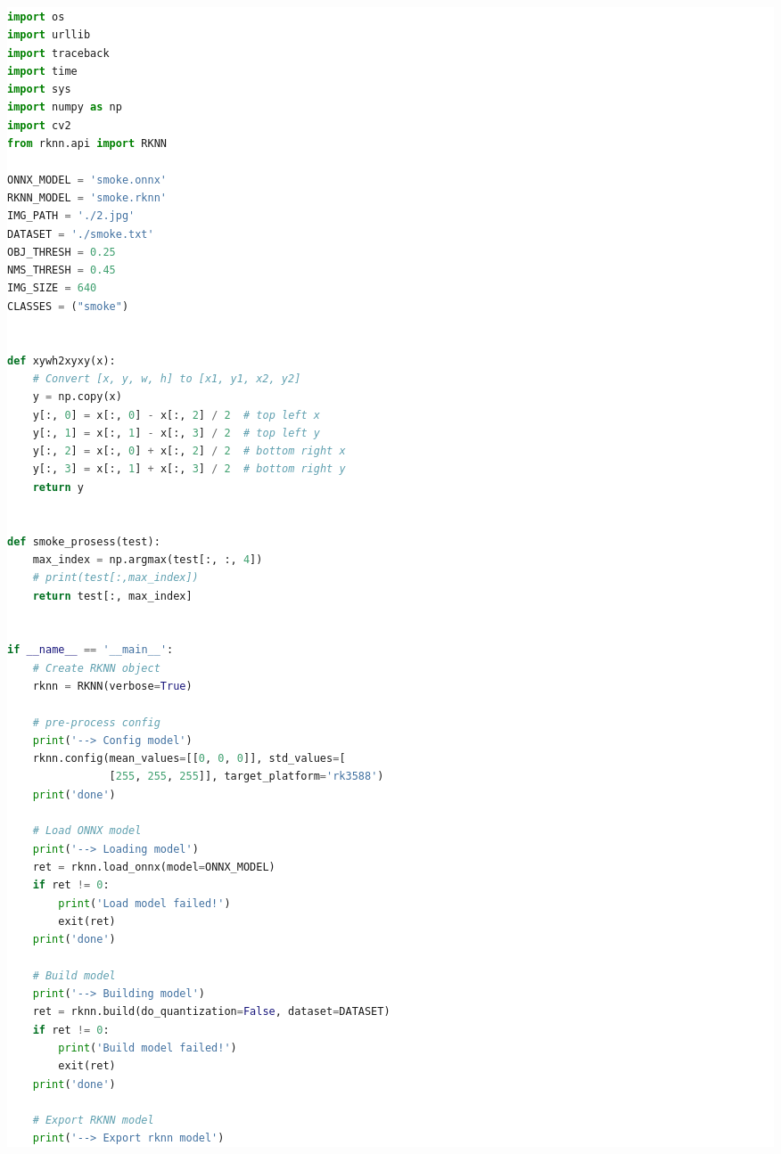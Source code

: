 ```python
import os
import urllib
import traceback
import time
import sys
import numpy as np
import cv2
from rknn.api import RKNN

ONNX_MODEL = 'smoke.onnx'
RKNN_MODEL = 'smoke.rknn'
IMG_PATH = './2.jpg'
DATASET = './smoke.txt'
OBJ_THRESH = 0.25
NMS_THRESH = 0.45
IMG_SIZE = 640
CLASSES = ("smoke")


def xywh2xyxy(x):
    # Convert [x, y, w, h] to [x1, y1, x2, y2]
    y = np.copy(x)
    y[:, 0] = x[:, 0] - x[:, 2] / 2  # top left x
    y[:, 1] = x[:, 1] - x[:, 3] / 2  # top left y
    y[:, 2] = x[:, 0] + x[:, 2] / 2  # bottom right x
    y[:, 3] = x[:, 1] + x[:, 3] / 2  # bottom right y
    return y


def smoke_prosess(test):
    max_index = np.argmax(test[:, :, 4])
    # print(test[:,max_index])
    return test[:, max_index]


if __name__ == '__main__':
    # Create RKNN object
    rknn = RKNN(verbose=True)

    # pre-process config
    print('--> Config model')
    rknn.config(mean_values=[[0, 0, 0]], std_values=[
                [255, 255, 255]], target_platform='rk3588')
    print('done')

    # Load ONNX model
    print('--> Loading model')
    ret = rknn.load_onnx(model=ONNX_MODEL)
    if ret != 0:
        print('Load model failed!')
        exit(ret)
    print('done')

    # Build model
    print('--> Building model')
    ret = rknn.build(do_quantization=False, dataset=DATASET)
    if ret != 0:
        print('Build model failed!')
        exit(ret)
    print('done')

    # Export RKNN model
    print('--> Export rknn model')
```